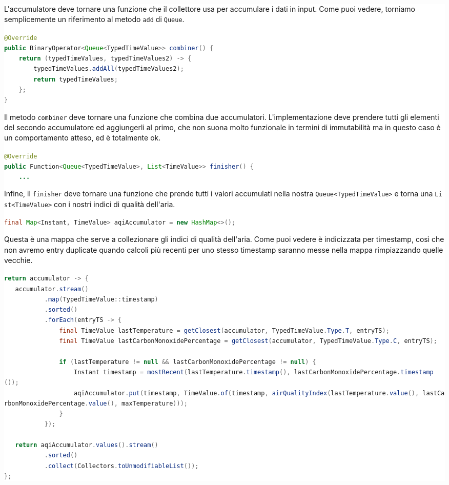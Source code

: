 L'accumulatore deve tornare una funzione che il collettore usa per
accumulare i dati in input. Come puoi vedere, torniamo semplicemente un
riferimento al metodo `add` di `Queue`.

```java
@Override
public BinaryOperator<Queue<TypedTimeValue>> combiner() {
    return (typedTimeValues, typedTimeValues2) -> {
        typedTimeValues.addAll(typedTimeValues2);
        return typedTimeValues;
    };
}
```

Il metodo `combiner` deve tornare una funzione che combina due
accumulatori.  L'implementazione deve prendere tutti gli elementi del
secondo accumulatore ed aggiungerli al primo, che non suona molto
funzionale in termini di immutabilità ma in questo caso è un
comportamento atteso, ed è totalmente ok.

```java
@Override
public Function<Queue<TypedTimeValue>, List<TimeValue>> finisher() {
    ...
```

Infine, il `finisher` deve tornare una funzione che prende tutti i
valori accumulati nella nostra `Queue<TypedTimeValue>` e torna una
`List<TimeValue>` con i nostri indici di qualità dell'aria.

```java
final Map<Instant, TimeValue> aqiAccumulator = new HashMap<>();
```

Questa è una mappa che serve a collezionare gli indici di qualità
dell'aria.  Come puoi vedere è indicizzata per timestamp, così che non
avremo entry duplicate quando calcoli più recenti per uno stesso
timestamp saranno messe nella mappa rimpiazzando quelle vecchie.

```java
return accumulator -> {
   accumulator.stream()
           .map(TypedTimeValue::timestamp)
           .sorted()
           .forEach(entryTS -> {
               final TimeValue lastTemperature = getClosest(accumulator, TypedTimeValue.Type.T, entryTS);
               final TimeValue lastCarbonMonoxidePercentage = getClosest(accumulator, TypedTimeValue.Type.C, entryTS);

               if (lastTemperature != null && lastCarbonMonoxidePercentage != null) {
                   Instant timestamp = mostRecent(lastTemperature.timestamp(), lastCarbonMonoxidePercentage.timestamp());
                   aqiAccumulator.put(timestamp, TimeValue.of(timestamp, airQualityIndex(lastTemperature.value(), lastCarbonMonoxidePercentage.value(), maxTemperature)));
               }
           });

   return aqiAccumulator.values().stream()
           .sorted()
           .collect(Collectors.toUnmodifiableList());
};
```
